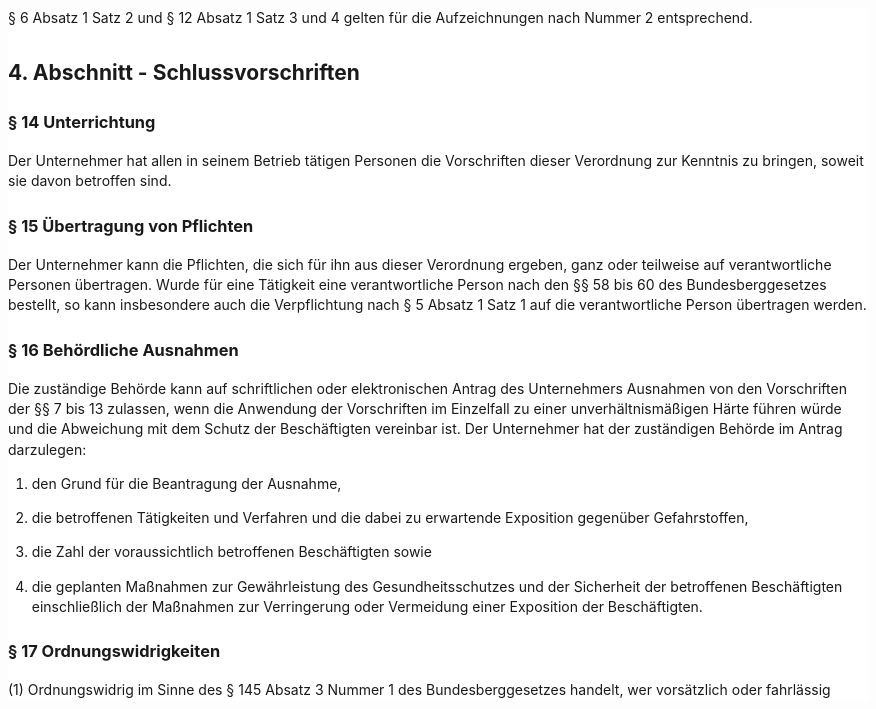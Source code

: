 

§ 6 Absatz 1 Satz 2 und § 12 Absatz 1 Satz 3 und 4 gelten für die
Aufzeichnungen nach Nummer 2 entsprechend.


## 4. Abschnitt - Schlussvorschriften



### § 14 Unterrichtung

Der Unternehmer hat allen in seinem Betrieb tätigen Personen die
Vorschriften dieser Verordnung zur Kenntnis zu bringen, soweit sie
davon betroffen sind.


### § 15 Übertragung von Pflichten

Der Unternehmer kann die Pflichten, die sich für ihn aus dieser
Verordnung ergeben, ganz oder teilweise auf verantwortliche Personen
übertragen. Wurde für eine Tätigkeit eine verantwortliche Person nach
den §§ 58 bis 60 des Bundesberggesetzes bestellt, so kann insbesondere
auch die Verpflichtung nach § 5 Absatz 1 Satz 1 auf die
verantwortliche Person übertragen werden.


### § 16 Behördliche Ausnahmen

Die zuständige Behörde kann auf schriftlichen oder elektronischen
Antrag des Unternehmers Ausnahmen von den Vorschriften der §§ 7 bis 13
zulassen, wenn die Anwendung der Vorschriften im Einzelfall zu einer
unverhältnismäßigen Härte führen würde und die Abweichung mit dem
Schutz der Beschäftigten vereinbar ist. Der Unternehmer hat der
zuständigen Behörde im Antrag darzulegen:

1.  den Grund für die Beantragung der Ausnahme,


2.  die betroffenen Tätigkeiten und Verfahren und die dabei zu erwartende
    Exposition gegenüber Gefahrstoffen,


3.  die Zahl der voraussichtlich betroffenen Beschäftigten sowie


4.  die geplanten Maßnahmen zur Gewährleistung des Gesundheitsschutzes und
    der Sicherheit der betroffenen Beschäftigten einschließlich der
    Maßnahmen zur Verringerung oder Vermeidung einer Exposition der
    Beschäftigten.





### § 17 Ordnungswidrigkeiten

(1) Ordnungswidrig im Sinne des § 145 Absatz 3 Nummer 1 des
Bundesberggesetzes handelt, wer vorsätzlich oder fahrlässig
